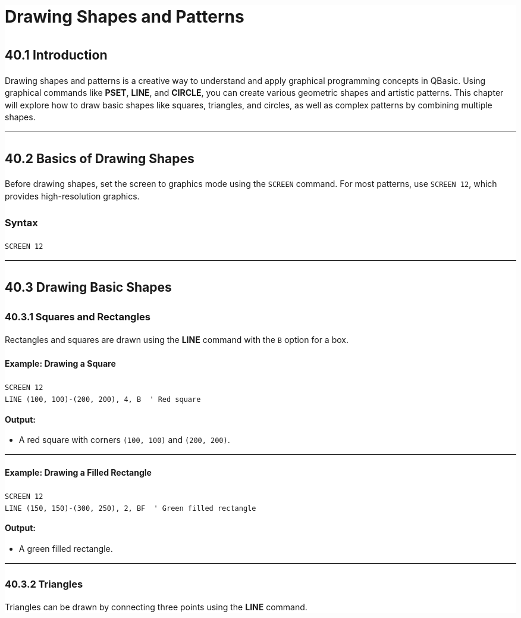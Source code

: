 # Drawing Shapes and Patterns

## **40.1 Introduction**
Drawing shapes and patterns is a creative way to understand and apply graphical programming concepts in QBasic. Using graphical commands like **PSET**, **LINE**, and **CIRCLE**, you can create various geometric shapes and artistic patterns. This chapter will explore how to draw basic shapes like squares, triangles, and circles, as well as complex patterns by combining multiple shapes.

---

## **40.2 Basics of Drawing Shapes**

Before drawing shapes, set the screen to graphics mode using the `SCREEN` command. For most patterns, use `SCREEN 12`, which provides high-resolution graphics.

### **Syntax**
```basic
SCREEN 12
```

---

## **40.3 Drawing Basic Shapes**

### **40.3.1 Squares and Rectangles**
Rectangles and squares are drawn using the **LINE** command with the `B` option for a box.

#### **Example: Drawing a Square**
```basic
SCREEN 12
LINE (100, 100)-(200, 200), 4, B  ' Red square
```

**Output:**
- A red square with corners `(100, 100)` and `(200, 200)`.

---

#### **Example: Drawing a Filled Rectangle**
```basic
SCREEN 12
LINE (150, 150)-(300, 250), 2, BF  ' Green filled rectangle
```

**Output:**
- A green filled rectangle.

---

### **40.3.2 Triangles**
Triangles can be drawn by connecting three points using the **LINE** command.

